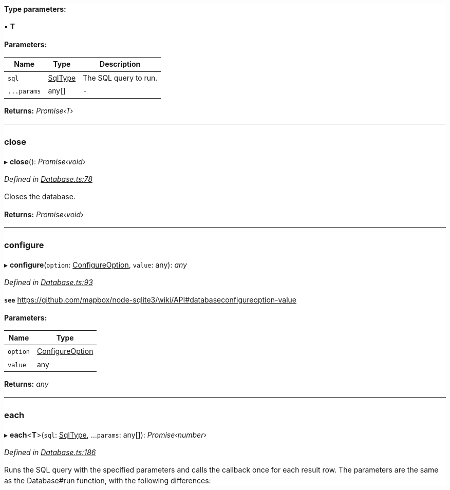 **Type parameters:**

▪ **T**

**Parameters:**

Name | Type | Description |
------ | ------ | ------ |
`sql` | [SqlType](../modules/_interfaces_.md#sqltype) | The SQL query to run.  |
`...params` | any[] | - |

**Returns:** *Promise‹T›*

___

###  close

▸ **close**(): *Promise‹void›*

*Defined in [Database.ts:78](https://github.com/kriasoft/node-sqlite/blob/4fec1c3/src/Database.ts#L78)*

Closes the database.

**Returns:** *Promise‹void›*

___

###  configure

▸ **configure**(`option`: [ConfigureOption](../modules/_interfaces_.md#configureoption), `value`: any): *any*

*Defined in [Database.ts:93](https://github.com/kriasoft/node-sqlite/blob/4fec1c3/src/Database.ts#L93)*

**`see`** https://github.com/mapbox/node-sqlite3/wiki/API#databaseconfigureoption-value

**Parameters:**

Name | Type |
------ | ------ |
`option` | [ConfigureOption](../modules/_interfaces_.md#configureoption) |
`value` | any |

**Returns:** *any*

___

###  each

▸ **each**<**T**>(`sql`: [SqlType](../modules/_interfaces_.md#sqltype), ...`params`: any[]): *Promise‹number›*

*Defined in [Database.ts:186](https://github.com/kriasoft/node-sqlite/blob/4fec1c3/src/Database.ts#L186)*

Runs the SQL query with the specified parameters and calls the callback once for each result
row. The parameters are the same as the Database#run function, with the following differences:
